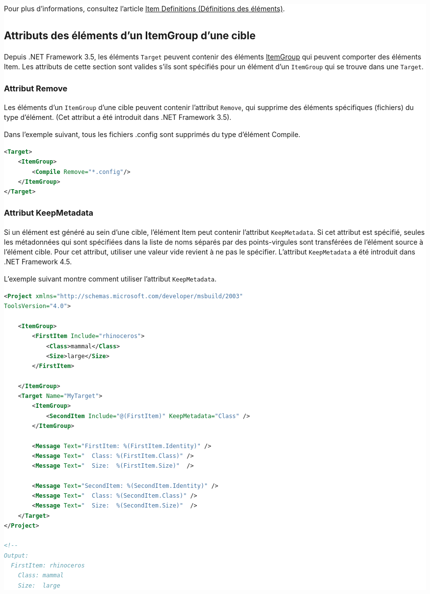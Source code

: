  Pour plus d’informations, consultez l’article [Item Definitions (Définitions des éléments)](../msbuild/item-definitions.md).  
  
##  <a name="BKMK_AttributesWithinTargets"></a> Attributs des éléments d’un ItemGroup d’une cible  
 Depuis .NET Framework 3.5, les éléments `Target` peuvent contenir des éléments [ItemGroup](../msbuild/itemgroup-element-msbuild.md) qui peuvent comporter des éléments Item. Les attributs de cette section sont valides s’ils sont spécifiés pour un élément d’un `ItemGroup` qui se trouve dans une `Target`.  
  
###  <a name="BKMK_RemoveAttribute"></a> Attribut Remove  
 Les éléments d’un `ItemGroup` d’une cible peuvent contenir l’attribut `Remove`, qui supprime des éléments spécifiques (fichiers) du type d’élément. (Cet attribut a été introduit dans .NET Framework 3.5).  
  
 Dans l’exemple suivant, tous les fichiers .config sont supprimés du type d’élément Compile.  
  
```xml  
<Target>  
    <ItemGroup>  
        <Compile Remove="*.config"/>  
    </ItemGroup>  
</Target>  
```  
  
###  <a name="BKMK_KeepMetadata"></a> Attribut KeepMetadata  
 Si un élément est généré au sein d’une cible, l’élément Item peut contenir l’attribut `KeepMetadata`. Si cet attribut est spécifié, seules les métadonnées qui sont spécifiées dans la liste de noms séparés par des points-virgules sont transférées de l’élément source à l’élément cible. Pour cet attribut, utiliser une valeur vide revient à ne pas le spécifier. L’attribut `KeepMetadata` a été introduit dans .NET Framework 4.5.  
  
 L’exemple suivant montre comment utiliser l’attribut `KeepMetadata`.  
  
```xml  
<Project xmlns="http://schemas.microsoft.com/developer/msbuild/2003"  
ToolsVersion="4.0">  
  
    <ItemGroup>  
        <FirstItem Include="rhinoceros">  
            <Class>mammal</Class>  
            <Size>large</Size>  
        </FirstItem>  
  
    </ItemGroup>  
    <Target Name="MyTarget">  
        <ItemGroup>  
            <SecondItem Include="@(FirstItem)" KeepMetadata="Class" />  
        </ItemGroup>  
  
        <Message Text="FirstItem: %(FirstItem.Identity)" />  
        <Message Text="  Class: %(FirstItem.Class)" />  
        <Message Text="  Size:  %(FirstItem.Size)"  />  
  
        <Message Text="SecondItem: %(SecondItem.Identity)" />  
        <Message Text="  Class: %(SecondItem.Class)" />  
        <Message Text="  Size:  %(SecondItem.Size)"  />  
    </Target>  
</Project>  
  
<!--  
Output:  
  FirstItem: rhinoceros  
    Class: mammal  
    Size:  large  
```